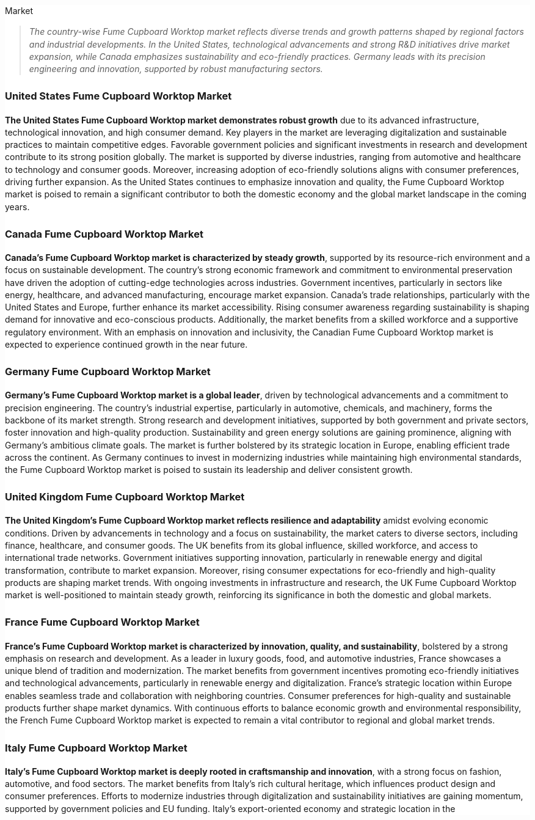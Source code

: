 Market<br /></span></h1><blockquote><p><em><span class="">The country-wise Fume Cupboard Worktop market reflects diverse trends and growth patterns shaped by regional factors and industrial developments. In the United States, technological advancements and strong R&amp;D initiatives drive market expansion, while Canada emphasizes sustainability and eco-friendly practices. Germany leads with its precision engineering and innovation, supported by robust manufacturing sectors.</span></em></p></blockquote><h3><strong>United States Fume Cupboard Worktop Market</strong></h3><p><strong>The United States Fume Cupboard Worktop market demonstrates robust growth</strong> due to its advanced infrastructure, technological innovation, and high consumer demand. Key players in the market are leveraging digitalization and sustainable practices to maintain competitive edges. Favorable government policies and significant investments in research and development contribute to its strong position globally. The market is supported by diverse industries, ranging from automotive and healthcare to technology and consumer goods. Moreover, increasing adoption of eco-friendly solutions aligns with consumer preferences, driving further expansion. As the United States continues to emphasize innovation and quality, the Fume Cupboard Worktop market is poised to remain a significant contributor to both the domestic economy and the global market landscape in the coming years.</p><h3><strong>Canada Fume Cupboard Worktop Market</strong></h3><p><strong>Canada&rsquo;s Fume Cupboard Worktop market is characterized by steady growth</strong>, supported by its resource-rich environment and a focus on sustainable development. The country&rsquo;s strong economic framework and commitment to environmental preservation have driven the adoption of cutting-edge technologies across industries. Government incentives, particularly in sectors like energy, healthcare, and advanced manufacturing, encourage market expansion. Canada&rsquo;s trade relationships, particularly with the United States and Europe, further enhance its market accessibility. Rising consumer awareness regarding sustainability is shaping demand for innovative and eco-conscious products. Additionally, the market benefits from a skilled workforce and a supportive regulatory environment. With an emphasis on innovation and inclusivity, the Canadian Fume Cupboard Worktop market is expected to experience continued growth in the near future.</p><h3><strong>Germany Fume Cupboard Worktop Market</strong></h3><p><strong>Germany&rsquo;s Fume Cupboard Worktop market is a global leader</strong>, driven by technological advancements and a commitment to precision engineering. The country&rsquo;s industrial expertise, particularly in automotive, chemicals, and machinery, forms the backbone of its market strength. Strong research and development initiatives, supported by both government and private sectors, foster innovation and high-quality production. Sustainability and green energy solutions are gaining prominence, aligning with Germany&rsquo;s ambitious climate goals. The market is further bolstered by its strategic location in Europe, enabling efficient trade across the continent. As Germany continues to invest in modernizing industries while maintaining high environmental standards, the Fume Cupboard Worktop market is poised to sustain its leadership and deliver consistent growth.</p><h3><strong>United Kingdom Fume Cupboard Worktop Market</strong></h3><p><strong>The United Kingdom&rsquo;s Fume Cupboard Worktop market reflects resilience and adaptability</strong> amidst evolving economic conditions. Driven by advancements in technology and a focus on sustainability, the market caters to diverse sectors, including finance, healthcare, and consumer goods. The UK benefits from its global influence, skilled workforce, and access to international trade networks. Government initiatives supporting innovation, particularly in renewable energy and digital transformation, contribute to market expansion. Moreover, rising consumer expectations for eco-friendly and high-quality products are shaping market trends. With ongoing investments in infrastructure and research, the UK Fume Cupboard Worktop market is well-positioned to maintain steady growth, reinforcing its significance in both the domestic and global markets.</p><h3><strong>France Fume Cupboard Worktop Market</strong></h3><p><strong>France&rsquo;s Fume Cupboard Worktop market is characterized by innovation, quality, and sustainability</strong>, bolstered by a strong emphasis on research and development. As a leader in luxury goods, food, and automotive industries, France showcases a unique blend of tradition and modernization. The market benefits from government incentives promoting eco-friendly initiatives and technological advancements, particularly in renewable energy and digitalization. France&rsquo;s strategic location within Europe enables seamless trade and collaboration with neighboring countries. Consumer preferences for high-quality and sustainable products further shape market dynamics. With continuous efforts to balance economic growth and environmental responsibility, the French Fume Cupboard Worktop market is expected to remain a vital contributor to regional and global market trends.</p><h3><strong>Italy Fume Cupboard Worktop Market</strong></h3><p><strong>Italy&rsquo;s Fume Cupboard Worktop market is deeply rooted in craftsmanship and innovation</strong>, with a strong focus on fashion, automotive, and food sectors. The market benefits from Italy&rsquo;s rich cultural heritage, which influences product design and consumer preferences. Efforts to modernize industries through digitalization and sustainability initiatives are gaining momentum, supported by government policies and EU funding. Italy&rsquo;s export-oriented economy and strategic location in the